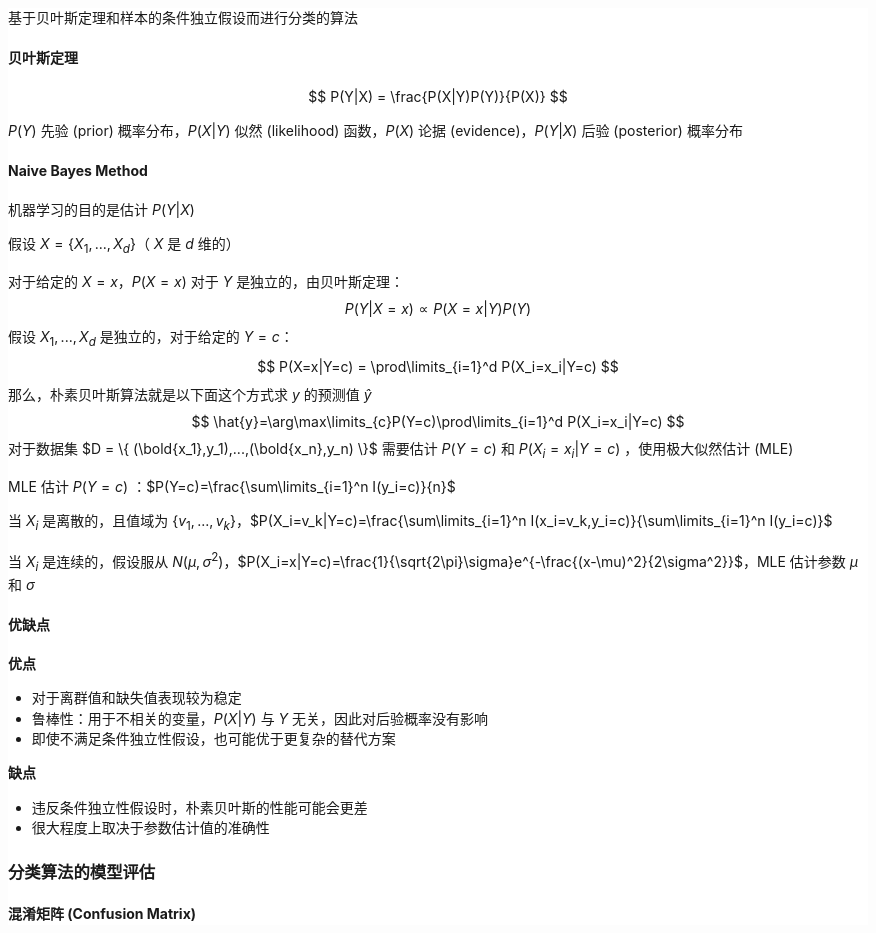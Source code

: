 基于贝叶斯定理和样本的条件独立假设而进行分类的算法

#### 贝叶斯定理

$$
P(Y|X) = \frac{P(X|Y)P(Y)}{P(X)}
$$

$P(Y)$ 先验 (prior) 概率分布，$P(X|Y)$ 似然 (likelihood) 函数，$P(X)$ 论据 (evidence)，$P(Y|X)$ 后验 (posterior) 概率分布

#### Naive Bayes Method

机器学习的目的是估计 $P(Y|X)$

假设 $X=\{X_1,...,X_d\}$（ $X$ 是 $d$ 维的）

对于给定的 $X=x$，$P(X=x)$ 对于 $Y$ 是独立的，由贝叶斯定理：
$$
P(Y|X=x)\propto P(X=x|Y)P(Y)
$$
假设 $X_1,...,X_d$ 是独立的，对于给定的 $Y=c$：
$$
P(X=x|Y=c) =  \prod\limits_{i=1}^d P(X_i=x_i|Y=c)
$$
那么，朴素贝叶斯算法就是以下面这个方式求 $y$ 的预测值 $\hat{y}$ 
$$
\hat{y}=\arg\max\limits_{c}P(Y=c)\prod\limits_{i=1}^d P(X_i=x_i|Y=c)
$$
对于数据集 $D = \{ (\bold{x_1},y_1),...,(\bold{x_n},y_n) \}$ 需要估计 $P(Y=c)$ 和 $P(X_i=x_i|Y=c)$ ，使用极大似然估计 (MLE)

MLE 估计 $P(Y=c)$ ：$P(Y=c)=\frac{\sum\limits_{i=1}^n I(y_i=c)}{n}$ 

当 $X_i$ 是离散的，且值域为 $\{v_1,...,v_k\}$，$P(X_i=v_k|Y=c)=\frac{\sum\limits_{i=1}^n I(x_i=v_k,y_i=c)}{\sum\limits_{i=1}^n I(y_i=c)}$ 

当 $X_i$ 是连续的，假设服从 $N(\mu,\sigma^2)$，$P(X_i=x|Y=c)=\frac{1}{\sqrt{2\pi}\sigma}e^{-\frac{(x-\mu)^2}{2\sigma^2}}$，MLE 估计参数 $\mu$ 和 $\sigma$ 

#### 优缺点

**优点**

- 对于离群值和缺失值表现较为稳定
- 鲁棒性：用于不相关的变量，$P(X|Y)$ 与 $Y$ 无关，因此对后验概率没有影响
- 即使不满足条件独立性假设，也可能优于更复杂的替代方案

**缺点**

- 违反条件独立性假设时，朴素贝叶斯的性能可能会更差
- 很大程度上取决于参数估计值的准确性



### 分类算法的模型评估

#### 混淆矩阵 (Confusion Matrix)
